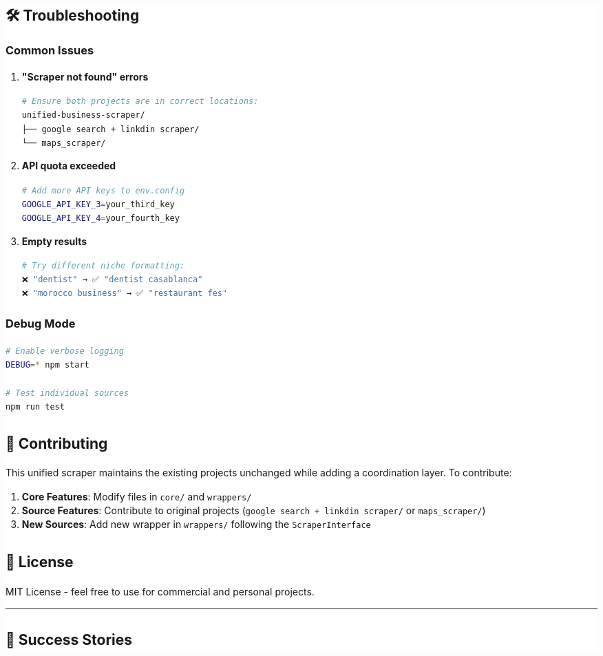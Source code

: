 ## 🛠️ Troubleshooting

### Common Issues

1. **"Scraper not found" errors**
   ```bash
   # Ensure both projects are in correct locations:
   unified-business-scraper/
   ├── google search + linkdin scraper/
   └── maps_scraper/
   ```

2. **API quota exceeded**
   ```bash
   # Add more API keys to env.config
   GOOGLE_API_KEY_3=your_third_key
   GOOGLE_API_KEY_4=your_fourth_key
   ```

3. **Empty results**
   ```bash
   # Try different niche formatting:
   ❌ "dentist" → ✅ "dentist casablanca"
   ❌ "morocco business" → ✅ "restaurant fes"
   ```

### Debug Mode

```bash
# Enable verbose logging
DEBUG=* npm start

# Test individual sources
npm run test
```

## 🤝 Contributing

This unified scraper maintains the existing projects unchanged while adding a coordination layer. To contribute:

1. **Core Features**: Modify files in `core/` and `wrappers/`
2. **Source Features**: Contribute to original projects (`google search + linkdin scraper/` or `maps_scraper/`)
3. **New Sources**: Add new wrapper in `wrappers/` following the `ScraperInterface`

## 📄 License

MIT License - feel free to use for commercial and personal projects.

---

## 🎉 Success Stories
